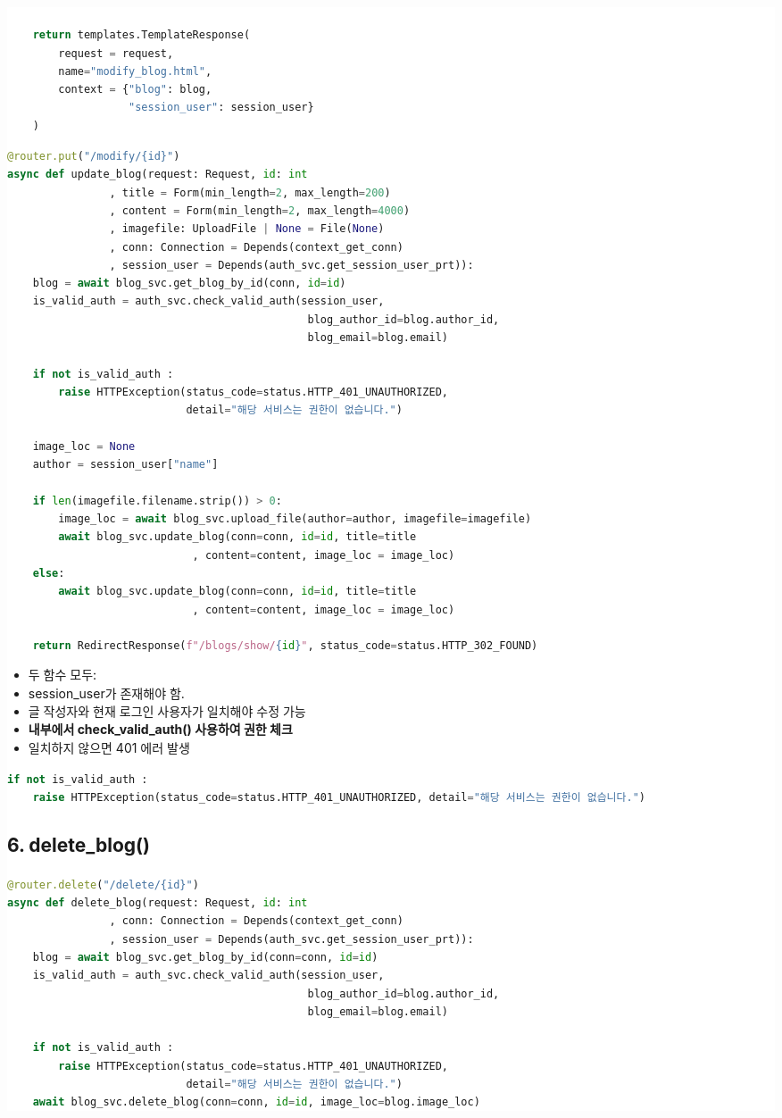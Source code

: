 ```python

    return templates.TemplateResponse(
        request = request,
        name="modify_blog.html",
        context = {"blog": blog,
                   "session_user": session_user}
    )
```
```python
@router.put("/modify/{id}")
async def update_blog(request: Request, id: int
                , title = Form(min_length=2, max_length=200)
                , content = Form(min_length=2, max_length=4000)
                , imagefile: UploadFile | None = File(None)
                , conn: Connection = Depends(context_get_conn)
                , session_user = Depends(auth_svc.get_session_user_prt)):
    blog = await blog_svc.get_blog_by_id(conn, id=id) 
    is_valid_auth = auth_svc.check_valid_auth(session_user,
                                               blog_author_id=blog.author_id,
                                               blog_email=blog.email)
    
    if not is_valid_auth :
        raise HTTPException(status_code=status.HTTP_401_UNAUTHORIZED,
                            detail="해당 서비스는 권한이 없습니다.")

    image_loc = None
    author = session_user["name"]

    if len(imagefile.filename.strip()) > 0:
        image_loc = await blog_svc.upload_file(author=author, imagefile=imagefile)
        await blog_svc.update_blog(conn=conn, id=id, title=title
                             , content=content, image_loc = image_loc)
    else:
        await blog_svc.update_blog(conn=conn, id=id, title=title
                             , content=content, image_loc = image_loc)

    return RedirectResponse(f"/blogs/show/{id}", status_code=status.HTTP_302_FOUND)
```
- 두 함수 모두:
- session_user가 존재해야 함.
- 글 작성자와 현재 로그인 사용자가 일치해야 수정 가능
- **내부에서 check_valid_auth() 사용하여 권한 체크**
- 일치하지 않으면 401 에러 발생
```python
if not is_valid_auth :
    raise HTTPException(status_code=status.HTTP_401_UNAUTHORIZED, detail="해당 서비스는 권한이 없습니다.")
```

## 6. delete_blog()
```python
@router.delete("/delete/{id}")
async def delete_blog(request: Request, id: int
                , conn: Connection = Depends(context_get_conn)
                , session_user = Depends(auth_svc.get_session_user_prt)):
    blog = await blog_svc.get_blog_by_id(conn=conn, id=id)
    is_valid_auth = auth_svc.check_valid_auth(session_user,
                                               blog_author_id=blog.author_id,
                                               blog_email=blog.email)
    
    if not is_valid_auth :
        raise HTTPException(status_code=status.HTTP_401_UNAUTHORIZED,
                            detail="해당 서비스는 권한이 없습니다.")
    await blog_svc.delete_blog(conn=conn, id=id, image_loc=blog.image_loc)
```